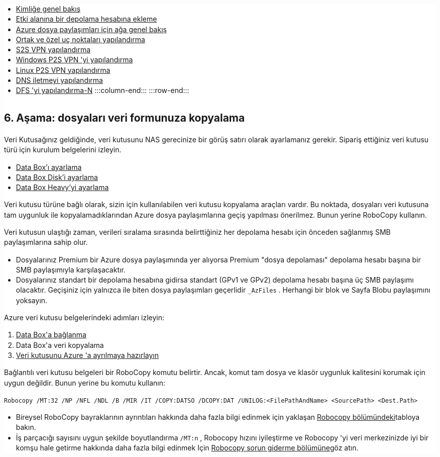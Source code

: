* [Kimliğe genel bakış](storage-files-active-directory-overview.md)
* [Etki alanına bir depolama hesabına ekleme](storage-files-identity-auth-active-directory-enable.md)
* [Azure dosya paylaşımları için ağa genel bakış](storage-files-networking-overview.md)
* [Ortak ve özel uç noktaları yapılandırma](storage-files-networking-endpoints.md)
* [S2S VPN yapılandırma](storage-files-configure-s2s-vpn.md)
* [Windows P2S VPN 'yi yapılandırma](storage-files-configure-p2s-vpn-windows.md)
* [Linux P2S VPN yapılandırma](storage-files-configure-p2s-vpn-linux.md)
* [DNS iletmeyi yapılandırma](storage-files-networking-dns.md)
* [DFS 'yi yapılandırma-N](/windows-server/storage/dfs-namespaces/dfs-overview)
   :::column-end:::
:::row-end:::

## <a name="phase-6-copy-files-onto-your-databox"></a>6. Aşama: dosyaları veri formunuza kopyalama

Veri Kutusağınız geldiğinde, veri kutusunu NAS gerecinize bir görüş satırı olarak ayarlamanız gerekir. Sipariş ettiğiniz veri kutusu türü için kurulum belgelerini izleyin.

* [Data Box’ı ayarlama](../../databox/data-box-quickstart-portal.md)
* [Data Box Disk’i ayarlama](../../databox/data-box-disk-quickstart-portal.md)
* [Data Box Heavy’yi ayarlama](../../databox/data-box-heavy-quickstart-portal.md)

Veri kutusu türüne bağlı olarak, sizin için kullanılabilen veri kutusu kopyalama araçları vardır. Bu noktada, dosyaları veri kutusuna tam uygunluk ile kopyalamadıklarından Azure dosya paylaşımlarına geçiş yapılması önerilmez. Bunun yerine RoboCopy kullanın.

Veri kutusun ulaştığı zaman, verileri sıralama sırasında belirttiğiniz her depolama hesabı için önceden sağlanmış SMB paylaşımlarına sahip olur.

* Dosyalarınız Premium bir Azure dosya paylaşımında yer alıyorsa Premium "dosya depolaması" depolama hesabı başına bir SMB paylaşımıyla karşılaşacaktır.
* Dosyalarınız standart bir depolama hesabına gidirsa standart (GPv1 ve GPv2) depolama hesabı başına üç SMB paylaşımı olacaktır. Geçişiniz için yalnızca ile biten dosya paylaşımları geçerlidir `_AzFiles` . Herhangi bir blok ve Sayfa Blobu paylaşımını yoksayın.

Azure veri kutusu belgelerindeki adımları izleyin:

1. [Data Box'a bağlanma](../../databox/data-box-deploy-copy-data.md)
1. Data Box'a veri kopyalama
1. [Veri kutusunu Azure 'a ayrılmaya hazırlayın](../../databox/data-box-deploy-picked-up.md)

Bağlantılı veri kutusu belgeleri bir RoboCopy komutu belirtir. Ancak, komut tam dosya ve klasör uygunluk kalitesini korumak için uygun değildir. Bunun yerine bu komutu kullanın:

```console
Robocopy /MT:32 /NP /NFL /NDL /B /MIR /IT /COPY:DATSO /DCOPY:DAT /UNILOG:<FilePathAndName> <SourcePath> <Dest.Path> 
```
* Bireysel RoboCopy bayraklarının ayrıntıları hakkında daha fazla bilgi edinmek için yaklaşan [Robocopy bölümündeki](#robocopy)tabloya bakın.
* İş parçacığı sayısını uygun şekilde boyutlandırma `/MT:n` , Robocopy hızını iyileştirme ve Robocopy 'yi veri merkezinizde iyi bir komşu hale getirme hakkında daha fazla bilgi edinmek Için [Robocopy sorun giderme bölümüne](#troubleshoot)göz atın.
